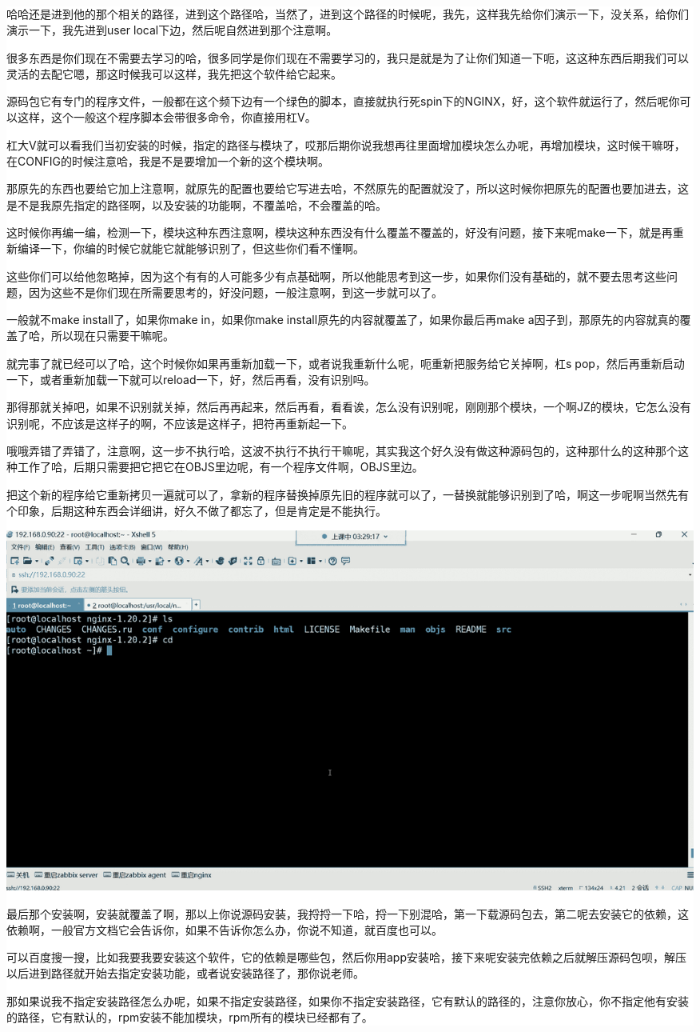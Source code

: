 哈哈还是进到他的那个相关的路径，进到这个路径哈，当然了，进到这个路径的时候呢，我先，这样我先给你们演示一下，没关系，给你们演示一下，我先进到user local下边，然后呢自然进到那个注意啊。

很多东西是你们现在不需要去学习的哈，很多同学是你们现在不需要学习的，我只是就是为了让你们知道一下呃，这这种东西后期我们可以灵活的去配它嗯，那这时候我可以这样，我先把这个软件给它起来。

源码包它有专门的程序文件，一般都在这个频下边有一个绿色的脚本，直接就执行死spin下的NGINX，好，这个软件就运行了，然后呢你可以这样，这个一般这个程序脚本会带很多命令，你直接用杠V。

杠大V就可以看我们当初安装的时候，指定的路径与模块了，哎那后期你说我想再往里面增加模块怎么办呢，再增加模块，这时候干嘛呀，在CONFIG的时候注意哈，我是不是要增加一个新的这个模块啊。

那原先的东西也要给它加上注意啊，就原先的配置也要给它写进去哈，不然原先的配置就没了，所以这时候你把原先的配置也要加进去，这是不是我原先指定的路径啊，以及安装的功能啊，不覆盖哈，不会覆盖的哈。

这时候你再编一编，检测一下，模块这种东西注意啊，模块这种东西没有什么覆盖不覆盖的，好没有问题，接下来呢make一下，就是再重新编译一下，你编的时候它就能它就能够识别了，但这些你们看不懂啊。

这些你们可以给他忽略掉，因为这个有有的人可能多少有点基础啊，所以他能思考到这一步，如果你们没有基础的，就不要去思考这些问题，因为这些不是你们现在所需要思考的，好没问题，一般注意啊，到这一步就可以了。

一般就不make install了，如果你make in，如果你make install原先的内容就覆盖了，如果你最后再make a因子到，那原先的内容就真的覆盖了哈，所以现在只需要干嘛呢。

就完事了就已经可以了哈，这个时候你如果再重新加载一下，或者说我重新什么呢，呃重新把服务给它关掉啊，杠s pop，然后再重新启动一下，或者重新加载一下就可以reload一下，好，然后再看，没有识别吗。

那得那就关掉吧，如果不识别就关掉，然后再再起来，然后再看，看看诶，怎么没有识别呢，刚刚那个模块，一个啊JZ的模块，它怎么没有识别呢，不应该是这样子的啊，不应该是这样子，把符再重新起一下。

哦哦弄错了弄错了，注意啊，这一步不执行哈，这波不执行不执行干嘛呢，其实我这个好久没有做这种源码包的，这种那什么的这种那个这种工作了哈，后期只需要把它把它在OBJS里边呢，有一个程序文件啊，OBJS里边。

把这个新的程序给它重新拷贝一遍就可以了，拿新的程序替换掉原先旧的程序就可以了，一替换就能够识别到了哈，啊这一步呢啊当然先有个印象，后期这种东西会详细讲，好久不做了都忘了，但是肯定是不能执行。



![](img/fe0ba032d0128f5dc5735148f3f11f3c_81.png)

最后那个安装啊，安装就覆盖了啊，那以上你说源码安装，我捋捋一下哈，捋一下别混哈，第一下载源码包去，第二呢去安装它的依赖，这依赖啊，一般官方文档它会告诉你，如果不告诉你怎么办，你说不知道，就百度也可以。

可以百度搜一搜，比如我要我要安装这个软件，它的依赖是哪些包，然后你用app安装哈，接下来呢安装完依赖之后就解压源码包呗，解压以后进到路径就开始去指定安装功能，或者说安装路径了，那你说老师。

那如果说我不指定安装路径怎么办呢，如果不指定安装路径，如果你不指定安装路径，它有默认的路径的，注意你放心，你不指定他有安装的路径，它有默认的，rpm安装不能加模块，rpm所有的模块已经都有了。
